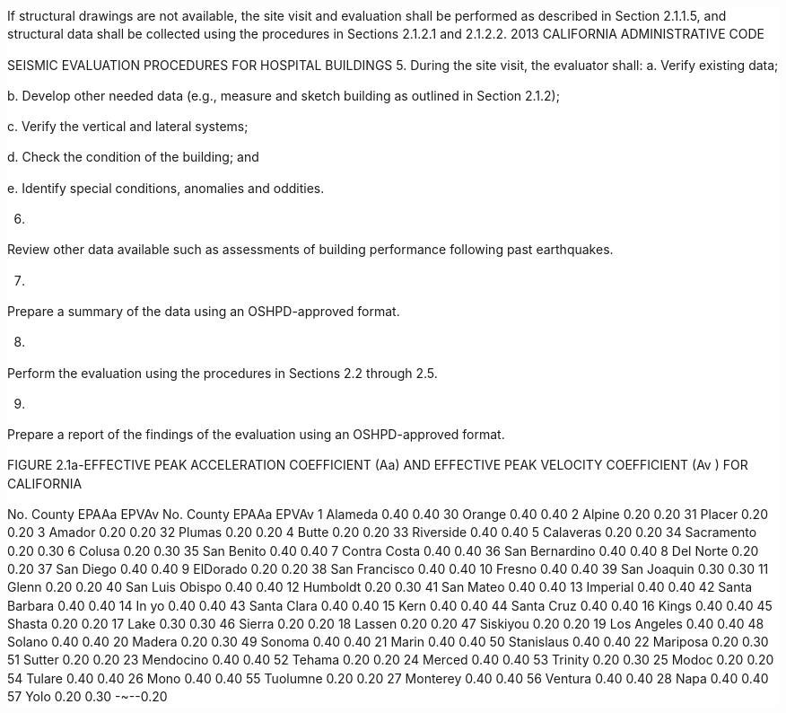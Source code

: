 
If structural drawings are not available, the site visit and evaluation shall be performed as described in Section 2.1.1.5, and structural data shall be collected using the procedures in Sections 2.1.2.1 and 2.1.2.2.
2013 CALIFORNIA ADMINISTRATIVE CODE

SEISMIC EVALUATION PROCEDURES FOR HOSPITAL BUILDINGS
5. During the site visit, the evaluator shall:
a.
Verify existing data;

b.
Develop other needed data (e.g., measure and sketch building as outlined in Section 2.1.2);

c.
Verify the vertical and lateral systems;

d.
Check the condition of the building; and

e.
Identify special conditions, anomalies and oddities.


6.
Review other data available such as assessments of building performance following past earthquakes.

7.
Prepare a summary of the data using an OSHPD-approved format.

8.
Perform the evaluation using the procedures in Sections 2.2 through 2.5.

9.
Prepare a report of the findings of the evaluation using an OSHPD-approved format.



FIGURE 2.1a-EFFECTIVE PEAK ACCELERATION COEFFICIENT (Aa) AND EFFECTIVE PEAK
VELOCITY COEFFICIENT (Av ) FOR CALIFORNIA

No.  County  EPAAa  EPVAv  No.  County  EPAAa  EPVAv
1  Alameda  0.40  0.40  30  Orange  0.40  0.40
2  Alpine  0.20  0.20  31  Placer  0.20  0.20
3  Amador  0.20  0.20  32  Plumas  0.20  0.20
4  Butte  0.20  0.20  33  Riverside  0.40  0.40
5  Calaveras  0.20  0.20  34  Sacramento  0.20  0.30
6  Colusa  0.20  0.30  35  San Benito  0.40  0.40
7  Contra Costa  0.40  0.40  36  San Bernardino  0.40  0.40
8  Del Norte  0.20  0.20  37  San Diego  0.40  0.40
9  ElDorado  0.20  0.20  38  San Francisco  0.40  0.40
10  Fresno  0.40  0.40  39  San Joaquin  0.30  0.30
11  Glenn  0.20  0.20  40  San Luis Obispo  0.40  0.40
12  Humboldt  0.20  0.30  41  San Mateo  0.40  0.40
13  Imperial  0.40  0.40  42  Santa Barbara  0.40  0.40
14  In yo  0.40  0.40  43  Santa Clara  0.40  0.40
15  Kern  0.40  0.40  44  Santa Cruz  0.40  0.40
16  Kings  0.40  0.40  45  Shasta  0.20  0.20
17  Lake  0.30  0.30  46  Sierra  0.20  0.20
18  Lassen  0.20  0.20  47  Siskiyou  0.20  0.20
19  Los Angeles  0.40  0.40  48  Solano  0.40  0.40
20  Madera  0.20  0.30  49  Sonoma  0.40  0.40
21  Marin  0.40  0.40  50  Stanislaus  0.40  0.40
22  Mariposa  0.20  0.30  51  Sutter  0.20  0.20
23  Mendocino  0.40  0.40  52  Tehama  0.20  0.20
24  Merced  0.40  0.40  53  Trinity  0.20  0.30
25  Modoc  0.20  0.20  54  Tulare  0.40  0.40
26  Mono  0.40  0.40  55  Tuolumne  0.20  0.20
27  Monterey  0.40  0.40  56  Ventura  0.40  0.40
28  Napa  0.40  0.40  57  Yolo  0.20  0.30 -~--0.20